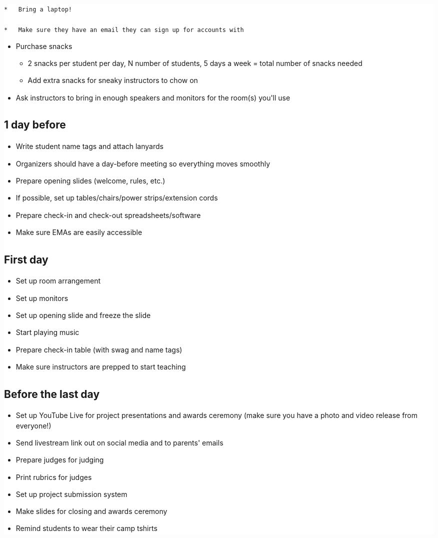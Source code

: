     *   Bring a laptop!
        
    *   Make sure they have an email they can sign up for accounts with
        
*   Purchase snacks
    
    *   2 snacks per student per day, N number of students, 5 days a week = total number of snacks needed
        
    *   Add extra snacks for sneaky instructors to chow on
        
*   Ask instructors to bring in enough speakers and monitors for the room(s) you'll use
    

1 day before
------------

*   Write student name tags and attach lanyards
    
*   Organizers should have a day-before meeting so everything moves smoothly
    
*   Prepare opening slides (welcome, rules, etc.)
    
*   If possible, set up tables/chairs/power strips/extension cords
    
*   Prepare check-in and check-out spreadsheets/software
    
*   Make sure EMAs are easily accessible
    

First day
---------

*   Set up room arrangement
    
*   Set up monitors
    
*   Set up opening slide and freeze the slide
    
*   Start playing music
    
*   Prepare check-in table (with swag and name tags)
    
*   Make sure instructors are prepped to start teaching
    

Before the last day
-------------------

*   Set up YouTube Live for project presentations and awards ceremony (make sure you have a photo and video release from everyone!)
    
*   Send livestream link out on social media and to parents' emails
    
*   Prepare judges for judging
    
*   Print rubrics for judges
    
*   Set up project submission system
    
*   Make slides for closing and awards ceremony
    
*   Remind students to wear their camp tshirts
    